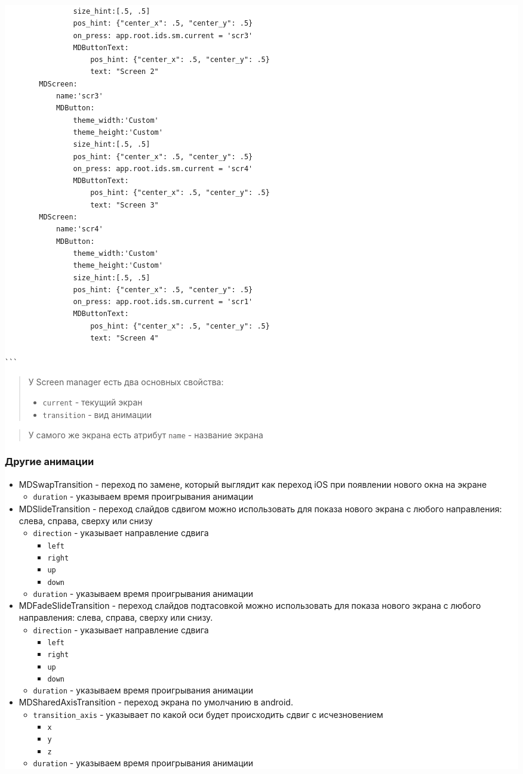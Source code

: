                     size_hint:[.5, .5]
                    pos_hint: {"center_x": .5, "center_y": .5}
                    on_press: app.root.ids.sm.current = 'scr3'
                    MDButtonText:
                        pos_hint: {"center_x": .5, "center_y": .5}
                        text: "Screen 2"
            MDScreen:
                name:'scr3'
                MDButton:
                    theme_width:'Custom'
                    theme_height:'Custom'
                    size_hint:[.5, .5]
                    pos_hint: {"center_x": .5, "center_y": .5}
                    on_press: app.root.ids.sm.current = 'scr4'
                    MDButtonText:
                        pos_hint: {"center_x": .5, "center_y": .5}
                        text: "Screen 3"
            MDScreen:
                name:'scr4'
                MDButton:
                    theme_width:'Custom'
                    theme_height:'Custom'
                    size_hint:[.5, .5]
                    pos_hint: {"center_x": .5, "center_y": .5}
                    on_press: app.root.ids.sm.current = 'scr1'
                    MDButtonText:
                        pos_hint: {"center_x": .5, "center_y": .5}
                        text: "Screen 4"

    ```
> У Screen manager есть два основных свойства:
>    * `current` - текущий экран
>    * `transition` - вид анимации   

> У самого же экрана есть атрибут `name` - название экрана


### Другие анимации

* MDSwapTransition - переход по замене, который выглядит как переход iOS при появлении нового окна на экране
    * `duration` - указываем время проигрывания анимации
* MDSlideTransition - переход слайдов сдвигом можно использовать для показа нового экрана с любого направления: слева, справа, сверху или снизу
    * `direction` - указывает направление сдвига
        * `left`
        * `right`
        * `up` 
        * `down`
  * `duration` - указываем время проигрывания анимации
* MDFadeSlideTransition - переход слайдов подтасовкой можно использовать для показа нового экрана с любого направления: слева, справа, сверху или снизу.
    * `direction` - указывает направление сдвига
        * `left`
        * `right`
        * `up`
        * `down`
    * `duration` - указываем время проигрывания анимации
* MDSharedAxisTransition - переход экрана по умолчанию в android.
    * `transition_axis` - указывает по какой оси будет происходить сдвиг с исчезновением
        * `x`
        * `y`
        * `z`
    * `duration` - указываем время проигрывания анимации
